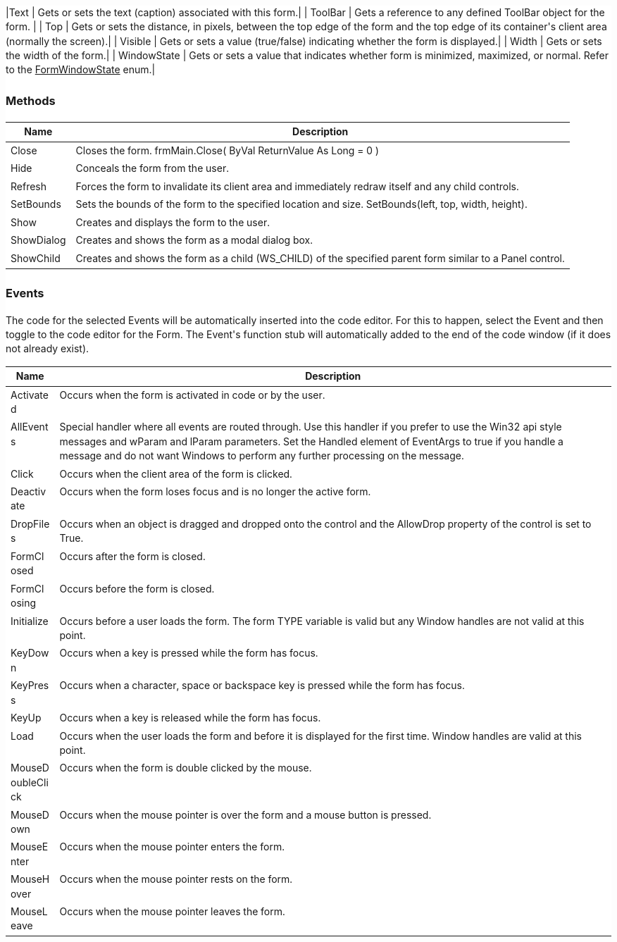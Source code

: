 |Text | Gets or sets the text (caption) associated with this form.|
| ToolBar | Gets a reference to any defined ToolBar object for the form. |
| Top | Gets or sets the distance, in pixels, between the top edge of the form and the top edge of its container's client area (normally the screen).|
| Visible | Gets or sets a value (true/false) indicating whether the form is displayed.|
| Width | Gets or sets the width of the form.|
| WindowState | Gets or sets a value that indicates whether form is minimized, maximized, or normal. Refer to the [FormWindowState](#FormWindowState) enum.|

### Methods
| Name                            | Description                    |
| ------------------------------- | ------------------------------ |
| Close | Closes the form. frmMain.Close( ByVal ReturnValue As Long = 0 ) |
| Hide | Conceals the form from the user.|
| Refresh | Forces the form to invalidate its client area and immediately redraw itself and any child controls.|
| SetBounds | Sets the bounds of the form to the specified location and size. SetBounds(left, top, width, height).|
| Show | Creates and displays the form to the user.|
| ShowDialog | Creates and shows the form as a modal dialog box.  |
| ShowChild | Creates and shows the form as a child (WS_CHILD) of the specified parent form similar to a Panel control. |

### Events
The code for the selected Events will be automatically inserted into the code editor. For this to happen, select the Event and then toggle to the code editor for the Form. The Event's function stub will automatically added to the end of the code window (if it does not already exist).

| Name                            | Description                    |
| ------------------------------- | ------------------------------ |
| Activated | Occurs when the form is activated in code or by the user.|
| AllEvents | Special handler where all events are routed through. Use this handler if you prefer to use the Win32 api style messages and wParam and lParam parameters. Set the Handled element of EventArgs to true if you handle a message and do not want Windows to perform any further processing on the message.|
| Click | Occurs when the client area of the form is clicked.|
| Deactivate | Occurs when the form loses focus and is no longer the active form.|
| DropFiles | Occurs when an object is dragged and dropped onto the control and the AllowDrop property of the control is set to True.|
| FormClosed | Occurs after the form is closed.|
| FormClosing | Occurs before the form is closed.|
| Initialize | Occurs before a user loads the form. The form TYPE variable is valid but any Window handles are not valid at this point.|
| KeyDown | Occurs when a key is pressed while the form has focus.|
| KeyPress | Occurs when a character, space or backspace key is pressed while the form has focus.|
| KeyUp | Occurs when a key is released while the form has focus.|
| Load | Occurs when the user loads the form and before it is displayed for the first time. Window handles are valid at this point.|
| MouseDoubleClick | Occurs when the form is double clicked by the mouse.|
| MouseDown | Occurs when the mouse pointer is over the form and a mouse button is pressed.|
| MouseEnter | Occurs when the mouse pointer enters the form.|
| MouseHover | Occurs when the mouse pointer rests on the form.|
| MouseLeave | Occurs when the mouse pointer leaves the form.|
